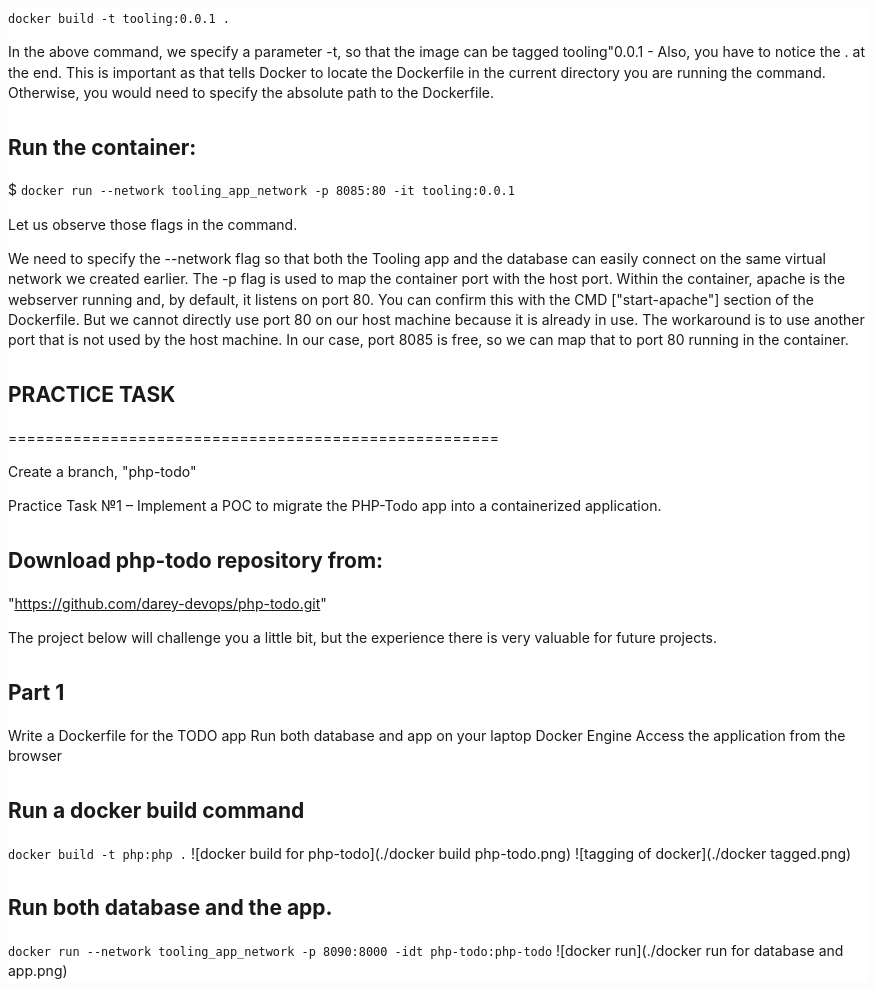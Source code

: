 `docker build -t tooling:0.0.1 .`

In the above command, we specify a parameter -t, so that the image can be tagged tooling"0.0.1 - Also, you have to notice the . at the end. This is important as that tells Docker to locate the Dockerfile in the current directory you are running the command. Otherwise, you would need to specify the absolute path to the Dockerfile.

## Run the container:
 $ `docker run --network tooling_app_network -p 8085:80 -it tooling:0.0.1` 

Let us observe those flags in the command.

We need to specify the --network flag so that both the Tooling app and the database can easily connect on the same virtual network we created earlier.
The -p flag is used to map the container port with the host port. Within the container, apache is the webserver running and, by default, it listens on port 80. You can confirm this with the CMD ["start-apache"] section of the Dockerfile. But we cannot directly use port 80 on our host machine because it is already in use. The workaround is to use another port that is not used by the host machine. In our case, port 8085 is free, so we can map that to port 80 running in the container.


## PRACTICE TASK
=====================================================

Create a branch, "php-todo"

Practice Task №1 – Implement a POC to migrate the PHP-Todo app into a containerized application.

## Download php-todo repository from:
"https://github.com/darey-devops/php-todo.git"

The project below will challenge you a little bit, but the experience there is very valuable for future projects.

## Part 1

Write a Dockerfile for the TODO app
Run both database and app on your laptop Docker Engine
Access the application from the browser

## Run a docker build command
`docker build -t php:php .`
![docker build for php-todo](./docker build php-todo.png)
![tagging of docker](./docker tagged.png)

## Run both database and the app.
`docker run --network tooling_app_network -p 8090:8000 -idt php-todo:php-todo`
![docker run](./docker run for database and app.png)
